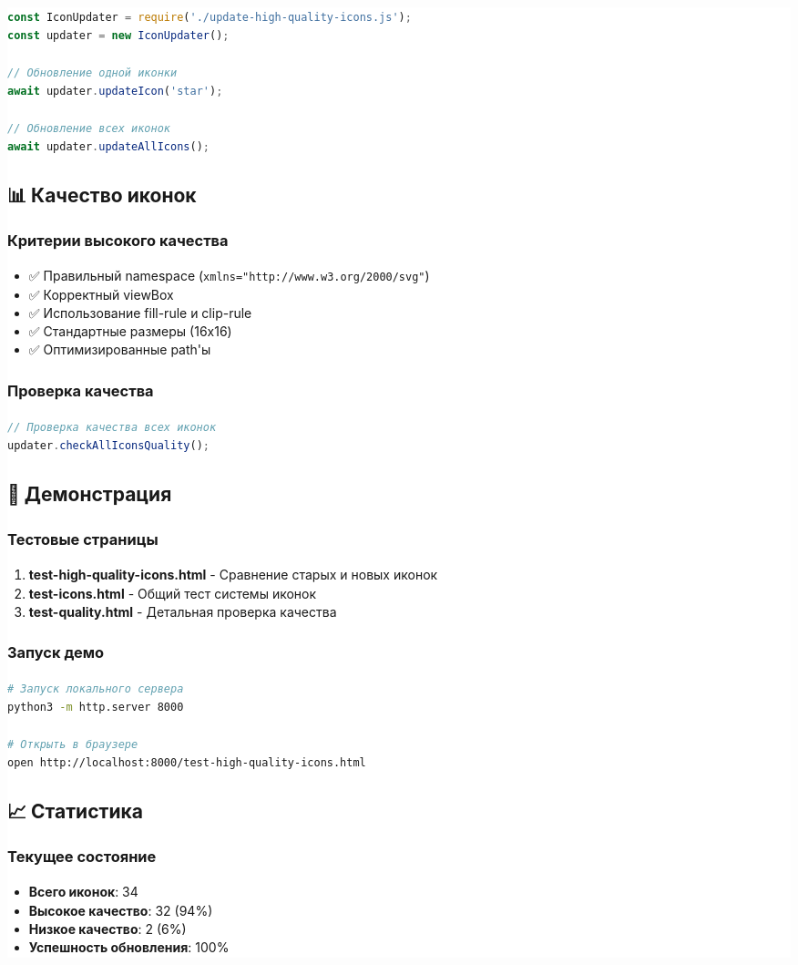 ```javascript
const IconUpdater = require('./update-high-quality-icons.js');
const updater = new IconUpdater();

// Обновление одной иконки
await updater.updateIcon('star');

// Обновление всех иконок
await updater.updateAllIcons();
```

## 📊 Качество иконок

### Критерии высокого качества

- ✅ Правильный namespace (`xmlns="http://www.w3.org/2000/svg"`)
- ✅ Корректный viewBox
- ✅ Использование fill-rule и clip-rule
- ✅ Стандартные размеры (16x16)
- ✅ Оптимизированные path'ы

### Проверка качества

```javascript
// Проверка качества всех иконок
updater.checkAllIconsQuality();
```

## 🎨 Демонстрация

### Тестовые страницы

1. **test-high-quality-icons.html** - Сравнение старых и новых иконок
2. **test-icons.html** - Общий тест системы иконок
3. **test-quality.html** - Детальная проверка качества

### Запуск демо

```bash
# Запуск локального сервера
python3 -m http.server 8000

# Открыть в браузере
open http://localhost:8000/test-high-quality-icons.html
```

## 📈 Статистика

### Текущее состояние

- **Всего иконок**: 34
- **Высокое качество**: 32 (94%)
- **Низкое качество**: 2 (6%)
- **Успешность обновления**: 100%
